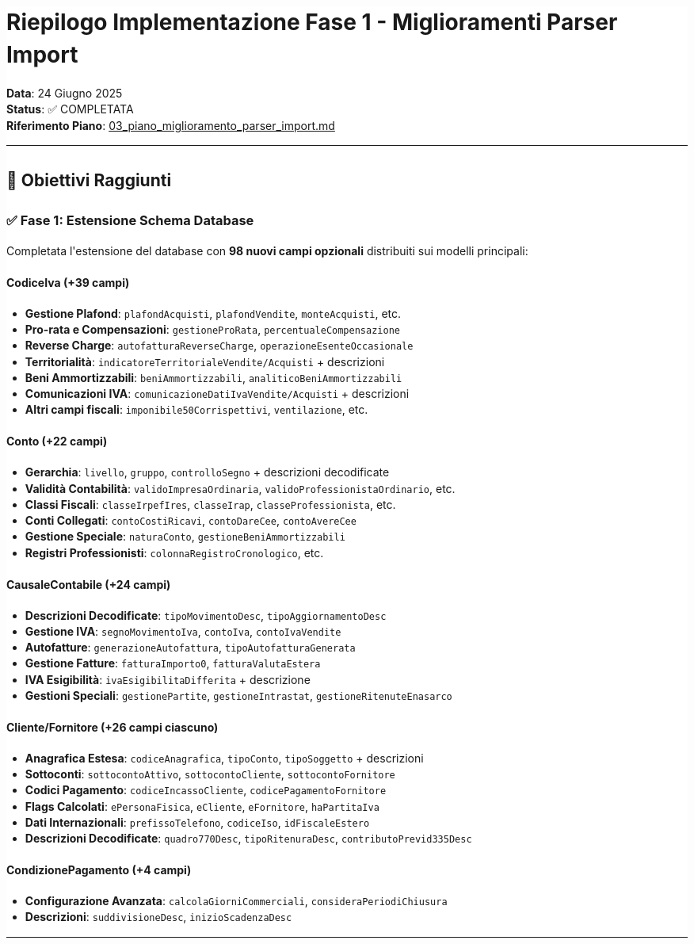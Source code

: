 # Riepilogo Implementazione Fase 1 - Miglioramenti Parser Import

**Data**: 24 Giugno 2025  
**Status**: ✅ COMPLETATA  
**Riferimento Piano**: [03_piano_miglioramento_parser_import.md](03_piano_miglioramento_parser_import.md)

---

## 🎯 **Obiettivi Raggiunti**

### ✅ **Fase 1: Estensione Schema Database**
Completata l'estensione del database con **98 nuovi campi opzionali** distribuiti sui modelli principali:

#### **CodiceIva** (+39 campi)
- **Gestione Plafond**: `plafondAcquisti`, `plafondVendite`, `monteAcquisti`, etc.
- **Pro-rata e Compensazioni**: `gestioneProRata`, `percentualeCompensazione`
- **Reverse Charge**: `autofatturaReverseCharge`, `operazioneEsenteOccasionale`
- **Territorialità**: `indicatoreTerritorialeVendite/Acquisti` + descrizioni
- **Beni Ammortizzabili**: `beniAmmortizzabili`, `analiticoBeniAmmortizzabili`
- **Comunicazioni IVA**: `comunicazioneDatiIvaVendite/Acquisti` + descrizioni
- **Altri campi fiscali**: `imponibile50Corrispettivi`, `ventilazione`, etc.

#### **Conto** (+22 campi)  
- **Gerarchia**: `livello`, `gruppo`, `controlloSegno` + descrizioni decodificate
- **Validità Contabilità**: `validoImpresaOrdinaria`, `validoProfessionistaOrdinario`, etc.
- **Classi Fiscali**: `classeIrpefIres`, `classeIrap`, `classeProfessionista`, etc.
- **Conti Collegati**: `contoCostiRicavi`, `contoDareCee`, `contoAvereCee`
- **Gestione Speciale**: `naturaConto`, `gestioneBeniAmmortizzabili`
- **Registri Professionisti**: `colonnaRegistroCronologico`, etc.

#### **CausaleContabile** (+24 campi)
- **Descrizioni Decodificate**: `tipoMovimentoDesc`, `tipoAggiornamentoDesc`
- **Gestione IVA**: `segnoMovimentoIva`, `contoIva`, `contoIvaVendite`
- **Autofatture**: `generazioneAutofattura`, `tipoAutofatturaGenerata`
- **Gestione Fatture**: `fatturaImporto0`, `fatturaValutaEstera`
- **IVA Esigibilità**: `ivaEsigibilitaDifferita` + descrizione
- **Gestioni Speciali**: `gestionePartite`, `gestioneIntrastat`, `gestioneRitenuteEnasarco`

#### **Cliente/Fornitore** (+26 campi ciascuno)
- **Anagrafica Estesa**: `codiceAnagrafica`, `tipoConto`, `tipoSoggetto` + descrizioni
- **Sottoconti**: `sottocontoAttivo`, `sottocontoCliente`, `sottocontoFornitore`
- **Codici Pagamento**: `codiceIncassoCliente`, `codicePagamentoFornitore`
- **Flags Calcolati**: `ePersonaFisica`, `eCliente`, `eFornitore`, `haPartitaIva`
- **Dati Internazionali**: `prefissoTelefono`, `codiceIso`, `idFiscaleEstero`
- **Descrizioni Decodificate**: `quadro770Desc`, `tipoRitenuraDesc`, `contributoPrevid335Desc`

#### **CondizionePagamento** (+4 campi)
- **Configurazione Avanzata**: `calcolaGiorniCommerciali`, `consideraPeriodiChiusura`
- **Descrizioni**: `suddivisioneDesc`, `inizioScadenzaDesc`

---